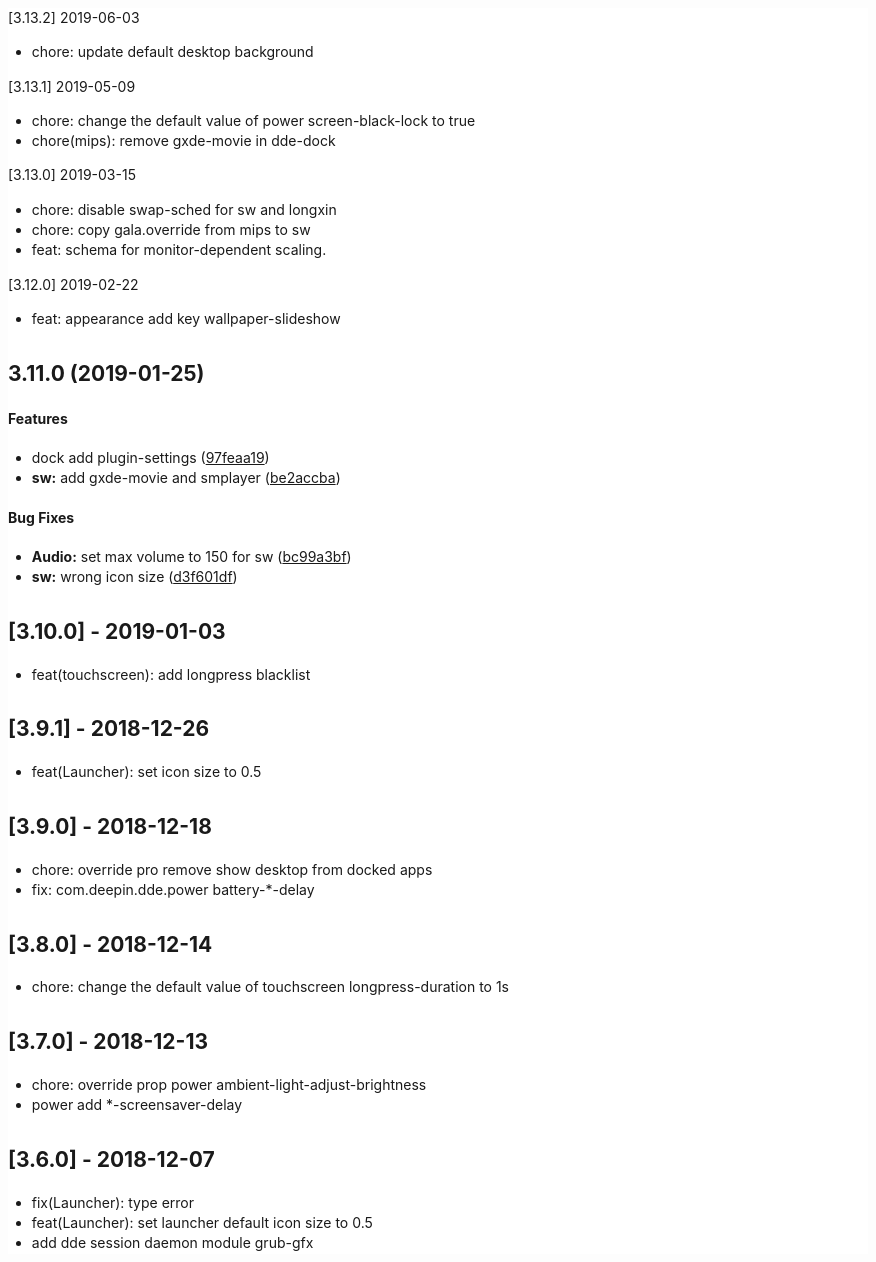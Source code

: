 [3.13.2] 2019-06-03
*   chore: update default desktop background

[3.13.1] 2019-05-09
*   chore: change the default value of power screen-black-lock to true
*   chore(mips): remove gxde-movie in dde-dock

[3.13.0] 2019-03-15
*   chore: disable swap-sched for sw and longxin
*   chore: copy gala.override from mips to sw
*   feat: schema for monitor-dependent scaling.

[3.12.0] 2019-02-22
*   feat: appearance add key wallpaper-slideshow

<a name=""></a>
##  3.11.0 (2019-01-25)


#### Features

*   dock add plugin-settings ([97feaa19](97feaa19))
* **sw:**  add gxde-movie and smplayer ([be2accba](be2accba))

#### Bug Fixes

* **Audio:**  set max volume to 150 for sw ([bc99a3bf](bc99a3bf))
* **sw:**  wrong icon size ([d3f601df](d3f601df))

## [3.10.0] - 2019-01-03
*   feat(touchscreen): add longpress blacklist

## [3.9.1] - 2018-12-26
*   feat(Launcher): set icon size to 0.5

## [3.9.0] - 2018-12-18
*   chore: override pro remove show desktop from docked apps
*   fix: com.deepin.dde.power battery-*-delay

## [3.8.0] - 2018-12-14
*   chore: change the default value of touchscreen longpress-duration to 1s

## [3.7.0] - 2018-12-13
*   chore: override prop power ambient-light-adjust-brightness
*   power add *-screensaver-delay

## [3.6.0] - 2018-12-07
*   fix(Launcher): type error
*   feat(Launcher): set launcher default icon size to 0.5
*   add dde session daemon module grub-gfx
